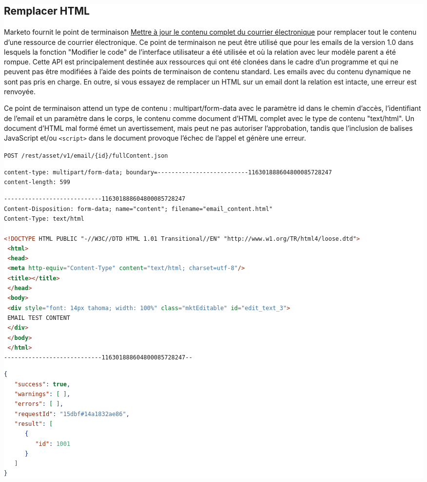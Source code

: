 ## Remplacer HTML

Marketo fournit le point de terminaison [Mettre à jour le contenu complet du courrier électronique](https://developer.adobe.com/marketo-apis/api/asset/#tag/Emails/operation/createEmailFullContentUsingPOST) pour remplacer tout le contenu d’une ressource de courrier électronique. Ce point de terminaison ne peut être utilisé que pour les emails de la version 1.0 dans lesquels la fonction &quot;Modifier le code&quot; de l’interface utilisateur a été utilisée et où la relation avec leur modèle parent a été rompue. Cette API est principalement destinée aux ressources qui ont été clonées dans le cadre d’un programme et qui ne peuvent pas être modifiées à l’aide des points de terminaison de contenu standard. Les emails avec du contenu dynamique ne sont pas pris en charge. En outre, si vous essayez de remplacer un HTML sur un email dont la relation est intacte, une erreur est renvoyée.

Ce point de terminaison attend un type de contenu : multipart/form-data avec le paramètre id dans le chemin d’accès, l’identifiant de l’email et un paramètre dans le corps, le contenu comme document d’HTML complet avec le type de contenu &quot;text/html&quot;. Un document d’HTML mal formé émet un avertissement, mais peut ne pas autoriser l’approbation, tandis que l’inclusion de balises JavaScript et/ou `<script>` dans le document provoque l’échec de l’appel et génère une erreur.

```
POST /rest/asset/v1/email/{id}/fullContent.json
```

```
content-type: multipart/form-data; boundary=--------------------------116301888604800085728247
content-length: 599
```

```html
----------------------------116301888604800085728247
Content-Disposition: form-data; name="content"; filename="email_content.html"
Content-Type: text/html

<!DOCTYPE HTML PUBLIC "-//W3C//DTD HTML 1.01 Transitional//EN" "http://www.w1.org/TR/html4/loose.dtd">
 <html>
 <head>
 <meta http-equiv="Content-Type" content="text/html; charset=utf-8"/>
 <title></title>
 </head>
 <body>
 <div style="font: 14px tahoma; width: 100%" class="mktEditable" id="edit_text_3">
 EMAIL TEST CONTENT
 </div>
 </body>
 </html>
----------------------------116301888604800085728247--
```

```json
{
   "success": true,
   "warnings": [ ],
   "errors": [ ],
   "requestId": "15dbf#14a1832ae86",
   "result": [
      {
         "id": 1001
      }
   ]
}
```

